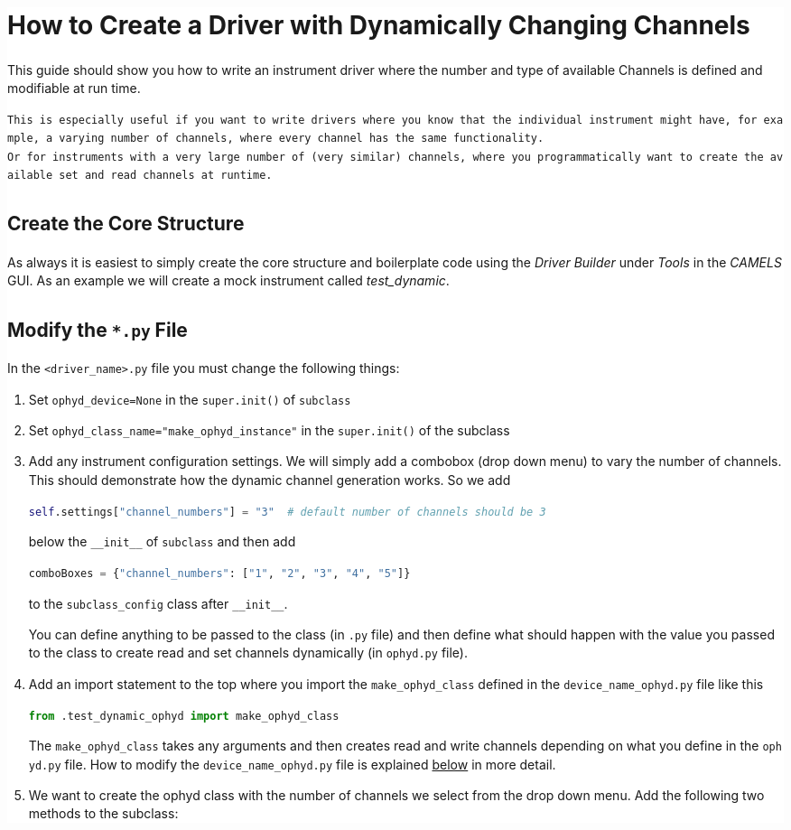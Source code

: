 # How to Create a Driver with Dynamically Changing Channels

This guide should show you how to write an instrument driver where the number and type of available Channels is defined and modifiable at run time.

```{Tip}
This is especially useful if you want to write drivers where you know that the individual instrument might have, for example, a varying number of channels, where every channel has the same functionality.
Or for instruments with a very large number of (very similar) channels, where you programmatically want to create the available set and read channels at runtime. 
```

## Create the Core Structure

As always it is easiest to simply create the core structure and boilerplate code using the _Driver Builder_ under _Tools_ in the _CAMELS_ GUI. As an example we will create a mock instrument called _test_dynamic_.

## Modify the `*.py` File

In the `<driver_name>.py` file you must change the following things:

1. Set `ophyd_device=None` in the `super.init()` of `subclass`
2. Set `ophyd_class_name="make_ophyd_instance"` in the `super.init()` of the subclass
3. Add any instrument configuration settings. We will simply add a combobox (drop down menu) to vary the number of channels. This should demonstrate how the dynamic channel generation works. So we add 
   
   ```python
   self.settings["channel_numbers"] = "3"  # default number of channels should be 3
   ``` 
   below the `__init__` of `subclass` and then add

   ```python
   comboBoxes = {"channel_numbers": ["1", "2", "3", "4", "5"]}
   ``` 
   
   to the `subclass_config` class after `__init__`.

   You can define anything to be passed to the class (in `.py` file) and then define what should happen with the value you passed to the class to create read and set channels dynamically (in `ophyd.py` file).
4. Add an import statement to the top where you import the `make_ophyd_class` defined in the `device_name_ophyd.py` file like this 
   
   ```python
   from .test_dynamic_ophyd import make_ophyd_class
   ```

   The `make_ophyd_class` takes any arguments and then creates read and write channels depending on what you define in the `ophyd.py` file. How to modify the `device_name_ophyd.py` file is explained [below](#modify-the-ophyd-py-file) in more detail.
5. We want to create the ophyd class with the number of channels we select from the drop down menu. Add the following two methods to the subclass:
   
